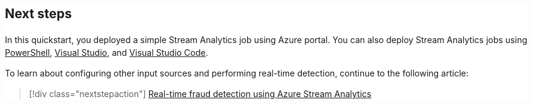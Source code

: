 ## Next steps

In this quickstart, you deployed a simple Stream Analytics job using Azure portal. You can also deploy Stream Analytics jobs using [PowerShell](stream-analytics-quick-create-powershell.md), [Visual Studio](stream-analytics-quick-create-vs.md), and [Visual Studio Code](quick-create-vs-code.md).

To learn about configuring other input sources and performing real-time detection, continue to the following article:

> [!div class="nextstepaction"]
> [Real-time fraud detection using Azure Stream Analytics](stream-analytics-real-time-fraud-detection.md)


